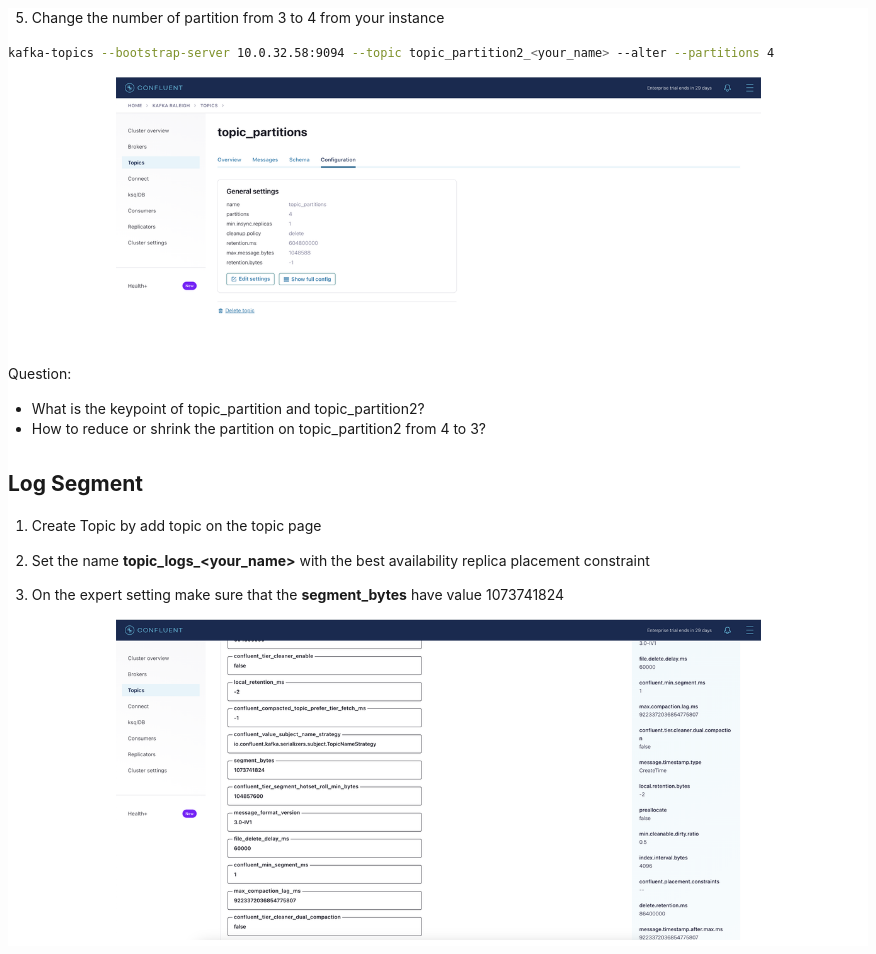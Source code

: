5. Change the number of partition from 3 to 4 from your instance
```bash
kafka-topics --bootstrap-server 10.0.32.58:9094 --topic topic_partition2_<your_name> --alter --partitions 4
```
<div align="center" padding=25px>     
    <img src="img/par1.png" width=75% height=75%>
</div>

Question:
- What is the keypoint of topic_partition and topic_partition2?
- How to reduce or shrink the partition on topic_partition2 from 4 to 3?

## <a name="step-5"></a>Log Segment

1. Create Topic by add topic on the topic page

2. Set the name **topic_logs_<your_name>** with the best availability replica placement constraint

3. On the expert setting make sure that the **segment_bytes** have value 1073741824
<div align="center" padding=25px>     
    <img src="img/logs1.png" width=75% height=75%>
</div>
